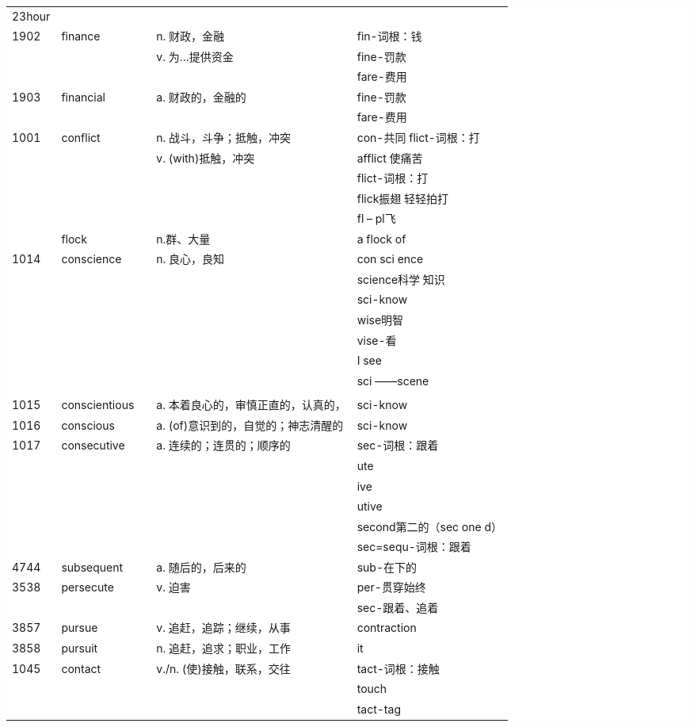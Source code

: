 |      |      |      |      |      |
| ---- | ---- | ---- | ---- | ---- |
|23hour|||||
|1902|finance||n. 财政，金融|fin-词根：钱 |
||||v. 为…提供资金|fine-罚款|
|||||fare-费用|
|1903|financial||a. 财政的，金融的|fine-罚款|
|||||fare-费用|
|1001|conflict||n. 战斗，斗争；抵触，冲突|con-共同 flict-词根：打|
||||v. (with)抵触，冲突|afflict 使痛苦|
|||||flict-词根：打|
|||||flick振翅  轻轻拍打|
|||||fl –  pl飞|
||flock||n.群、大量|a flock of|
|1014|conscience||n. 良心，良知|con sci ence|
|||||science科学 知识|
|||||sci-know|
|||||wise明智|
|||||vise-看|
|||||I see |
|||||sci ——scene|
||||||
|1015|conscientious||a. 本着良心的，审慎正直的，认真的，|sci-know|
|1016|conscious||a. (of)意识到的，自觉的；神志清醒的|sci-know|
|1017|consecutive||a. 连续的；连贯的；顺序的|sec-词根：跟着|
|||||ute|
|||||ive|
|||||utive|
|||||second第二的（sec one  d）|
|||||sec=sequ-词根：跟着|
|4744|subsequent||a. 随后的，后来的|sub-在下的|
|3538|persecute||v. 迫害|per-贯穿始终|
|||||sec-跟着、追着|
|3857|pursue||v. 追赶，追踪；继续，从事|contraction|
|3858|pursuit||n. 追赶，追求；职业，工作|it|
|1045|contact||v./n. (使)接触，联系，交往|tact-词根：接触|
|||||touch|
|||||tact-tag|
